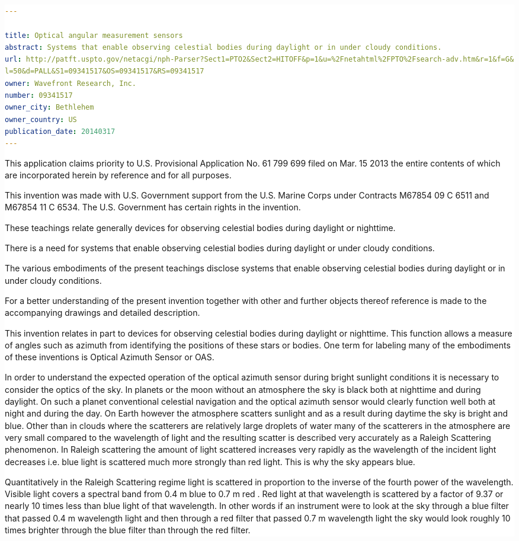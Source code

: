 ```yaml
---

title: Optical angular measurement sensors
abstract: Systems that enable observing celestial bodies during daylight or in under cloudy conditions.
url: http://patft.uspto.gov/netacgi/nph-Parser?Sect1=PTO2&Sect2=HITOFF&p=1&u=%2Fnetahtml%2FPTO%2Fsearch-adv.htm&r=1&f=G&l=50&d=PALL&S1=09341517&OS=09341517&RS=09341517
owner: Wavefront Research, Inc.
number: 09341517
owner_city: Bethlehem
owner_country: US
publication_date: 20140317
---
```

This application claims priority to U.S. Provisional Application No. 61 799 699 filed on Mar. 15 2013 the entire contents of which are incorporated herein by reference and for all purposes.

This invention was made with U.S. Government support from the U.S. Marine Corps under Contracts M67854 09 C 6511 and M67854 11 C 6534. The U.S. Government has certain rights in the invention.

These teachings relate generally devices for observing celestial bodies during daylight or nighttime.

There is a need for systems that enable observing celestial bodies during daylight or under cloudy conditions.

The various embodiments of the present teachings disclose systems that enable observing celestial bodies during daylight or in under cloudy conditions.

For a better understanding of the present invention together with other and further objects thereof reference is made to the accompanying drawings and detailed description.

This invention relates in part to devices for observing celestial bodies during daylight or nighttime. This function allows a measure of angles such as azimuth from identifying the positions of these stars or bodies. One term for labeling many of the embodiments of these inventions is Optical Azimuth Sensor or OAS.

In order to understand the expected operation of the optical azimuth sensor during bright sunlight conditions it is necessary to consider the optics of the sky. In planets or the moon without an atmosphere the sky is black both at nighttime and during daylight. On such a planet conventional celestial navigation and the optical azimuth sensor would clearly function well both at night and during the day. On Earth however the atmosphere scatters sunlight and as a result during daytime the sky is bright and blue. Other than in clouds where the scatterers are relatively large droplets of water many of the scatterers in the atmosphere are very small compared to the wavelength of light and the resulting scatter is described very accurately as a Raleigh Scattering phenomenon. In Raleigh scattering the amount of light scattered increases very rapidly as the wavelength of the incident light decreases i.e. blue light is scattered much more strongly than red light. This is why the sky appears blue.

Quantitatively in the Raleigh Scattering regime light is scattered in proportion to the inverse of the fourth power of the wavelength. Visible light covers a spectral band from 0.4 m blue to 0.7 m red . Red light at that wavelength is scattered by a factor of 9.37 or nearly 10 times less than blue light of that wavelength. In other words if an instrument were to look at the sky through a blue filter that passed 0.4 m wavelength light and then through a red filter that passed 0.7 m wavelength light the sky would look roughly 10 times brighter through the blue filter than through the red filter.
